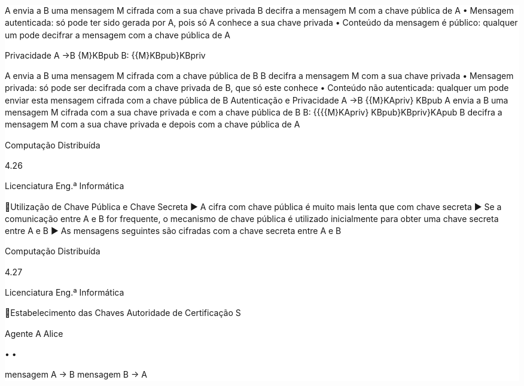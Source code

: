 A envia a B uma mensagem M cifrada com a sua chave privada
B decifra a mensagem M com a chave pública de A
•
Mensagem autenticada: só pode ter sido gerada por A, pois só A conhece a sua chave privada
•
Conteúdo da mensagem é público: qualquer um pode decifrar a mensagem com a chave pública
de A

Privacidade
A →B {M}KBpub
B: {{M}KBpub}KBpriv

A envia a B uma mensagem M cifrada com a chave pública de B
B decifra a mensagem M com a sua chave privada
•
Mensagem privada: só pode ser decifrada com a chave privada de B, que só este conhece
•
Conteúdo não autenticada: qualquer um pode enviar esta mensagem cifrada com a chave
pública de B
Autenticação e Privacidade
A →B {{M}KApriv} KBpub
A envia a B uma mensagem M cifrada com a sua chave privada e com a chave pública de B
B: {{{{M}KApriv} KBpub}KBpriv}KApub B decifra a mensagem M com a sua chave privada e depois com a chave pública de A

Computação Distribuída

4.26

Licenciatura Eng.ª Informática

Utilização de Chave Pública e Chave Secreta
► A cifra com chave pública é muito mais lenta que com chave secreta
► Se a comunicação entre A e B for frequente, o mecanismo de chave pública é
utilizado inicialmente para obter uma chave secreta entre A e B
► As mensagens seguintes são cifradas com a chave secreta entre A e B

Computação Distribuída

4.27

Licenciatura Eng.ª Informática

Estabelecimento das Chaves
Autoridade de Certificação
S

Agente
A
Alice

•
•

mensagem A → B
mensagem B → A
